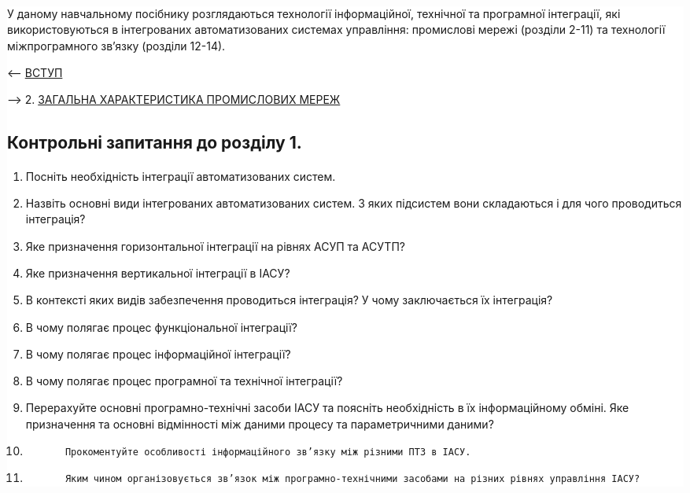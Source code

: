 У даному навчальному посібнику розглядаються технології інформаційної, технічної та програмної інтеграції, які використовуються в інтегрованих автоматизованих системах управління: промислові мережі (розділи 2-11) та технології міжпрограмного зв’язку (розділи 12-14).  

<-- [ВСТУП](vstup.md) 

--> 2. [ЗАГАЛЬНА ХАРАКТЕРИСТИКА ПРОМИСЛОВИХ МЕРЕЖ](2.md)

## Контрольні запитання до розділу 1.

1.   Посніть необхідність інтеграції автоматизованих систем.

2.   Назвіть основні види інтегрованих автоматизованих систем. З яких підсистем вони складаються і для чого проводиться інтеграція?

3.   Яке призначення горизонтальної інтеграції на рівнях АСУП та АСУТП?

4.   Яке призначення вертикальної інтеграції в ІАСУ?

5.   В контексті яких видів забезпечення проводиться інтеграція? У чому заключається їх інтеграція?

6.   В чому полягає процес функціональної інтеграції?

7.   В чому полягає процес інформаційної інтеграції?

8.   В чому полягає процес програмної та технічної інтеграції?

9.   Перерахуйте основні програмно-технічні засоби ІАСУ та поясніть необхідність в їх інформаційному обміні. Яке призначення та основні відмінності між даними процесу та параметричними даними?

10.            Прокоментуйте особливості інформаційного зв’язку між різними ПТЗ в ІАСУ.

11.            Яким чином організовується зв’язок між програмно-технічними засобами на різних рівнях управління ІАСУ?  

